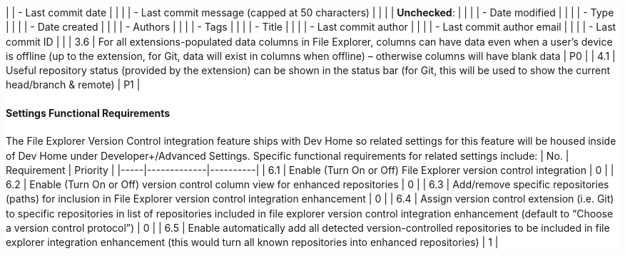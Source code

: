 |     | - Last commit date | |
|     | - Last commit message (capped at 50 characters) | |
|     | **Unchecked**: | |
|     | - Date modified | |
|     | - Type | |
|     | - Date created | |
|     | - Authors | |
|     | - Tags | |
|     | - Title | |
|     | - Last commit author | |
|     | - Last commit author email | |
|     | - Last commit ID | |
| 3.6 | For all extensions-populated data columns in File Explorer, columns can have data even when a user’s device is offline (up to the extension, for Git, data will exist in columns when offline) – otherwise columns will have blank data | P0 |
| 4.1 | Useful repository status (provided by the extension) can be shown in the status bar (for Git, this will be used to show the current head/branch & remote) | P1 |


#### Settings Functional Requirements
The File Explorer Version Control integration feature ships with Dev Home so related settings for this feature will be housed inside of Dev Home under Developer+/Advanced Settings. Specific functional requirements for related settings include: 
| No. | Requirement | Priority |
|-----|-------------|----------|
| 6.1 | Enable (Turn On or Off) File Explorer version control integration | 0 |
| 6.2 | Enable (Turn On or Off) version control column view for enhanced repositories | 0 |
| 6.3 | Add/remove specific repositories (paths) for inclusion in File Explorer version control integration enhancement | 0 |
| 6.4 | Assign version control extension (i.e. Git) to specific repositories in list of repositories included in file explorer version control integration enhancement (default to “Choose a version control protocol”) | 0 |
| 6.5 | Enable automatically add all detected version-controlled repositories to be included in file explorer integration enhancement (this would turn all known repositories into enhanced repositories) | 1 |
